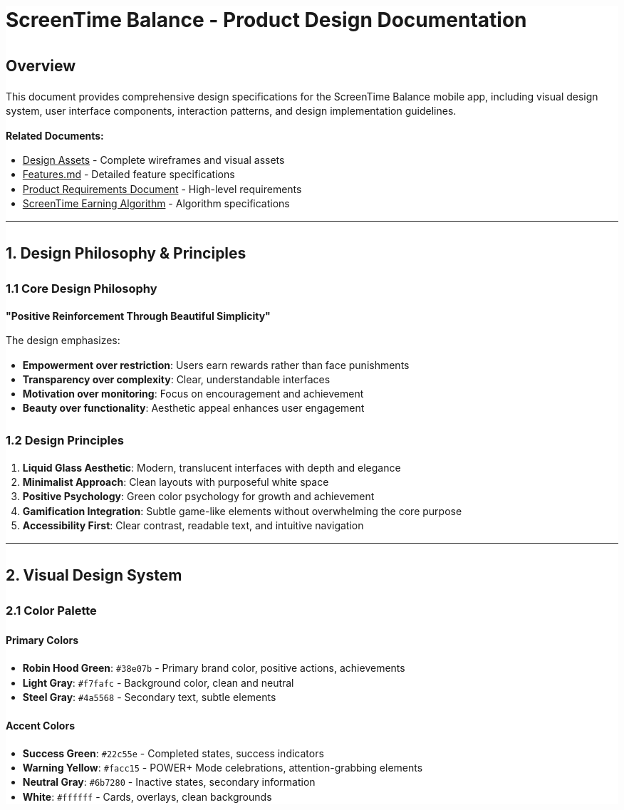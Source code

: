 # ScreenTime Balance - Product Design Documentation

## Overview
This document provides comprehensive design specifications for the ScreenTime Balance mobile app, including visual design system, user interface components, interaction patterns, and design implementation guidelines.

**Related Documents:**
- [Design Assets](../designs/README.md) - Complete wireframes and visual assets
- [Features.md](./Features.md) - Detailed feature specifications
- [Product Requirements Document](./Product-Requirements-Document.md) - High-level requirements
- [ScreenTime Earning Algorithm](./ScreenTime-Earning-Algorithm.md) - Algorithm specifications

---

## 1. Design Philosophy & Principles

### 1.1 Core Design Philosophy
**"Positive Reinforcement Through Beautiful Simplicity"**

The design emphasizes:
- **Empowerment over restriction**: Users earn rewards rather than face punishments
- **Transparency over complexity**: Clear, understandable interfaces
- **Motivation over monitoring**: Focus on encouragement and achievement
- **Beauty over functionality**: Aesthetic appeal enhances user engagement

### 1.2 Design Principles
1. **Liquid Glass Aesthetic**: Modern, translucent interfaces with depth and elegance
2. **Minimalist Approach**: Clean layouts with purposeful white space
3. **Positive Psychology**: Green color psychology for growth and achievement
4. **Gamification Integration**: Subtle game-like elements without overwhelming the core purpose
5. **Accessibility First**: Clear contrast, readable text, and intuitive navigation

---

## 2. Visual Design System

### 2.1 Color Palette

#### Primary Colors
- **Robin Hood Green**: `#38e07b` - Primary brand color, positive actions, achievements
- **Light Gray**: `#f7fafc` - Background color, clean and neutral
- **Steel Gray**: `#4a5568` - Secondary text, subtle elements

#### Accent Colors
- **Success Green**: `#22c55e` - Completed states, success indicators
- **Warning Yellow**: `#facc15` - POWER+ Mode celebrations, attention-grabbing elements
- **Neutral Gray**: `#6b7280` - Inactive states, secondary information
- **White**: `#ffffff` - Cards, overlays, clean backgrounds
